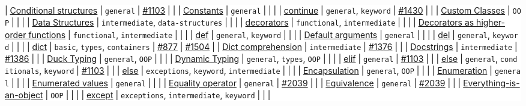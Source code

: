 | [Conditional structures][conditional-structures]                             | `general`                                         | [#1103](https://github.com/exercism/v3/issues/1103)  |                       [ ]()                       |
| [Constants][constants]                                                       | `general`                                         |                        [ ]()                         |                       [ ]()                       |
| [continue][keyword-continue]                                                 | `general`, `keyword`                              | [#1430](https://github.com/exercism/v3/issues/1430)  |                       [ ]()                       |
| [Custom Classes][custom-classes]                                             | `OOP`                                             |                        [ ]()                         |                       [ ]()                       |
| [Data Structures][data-structures]                                           | `intermediate`, `data-structures`                 |                        [ ]()                         |                       [ ]()                       |
| [decorators][decorators]                                                     | `functional`, `intermediate`                      |                        [ ]()                         |                       [ ]()                       |
| [Decorators as higher-order functions][decorators-as-higher-order-functions] | `functional`, `intermediate`                      |                        [ ]()                         |                       [ ]()                       |
| [def][keyword-def]                                                           | `general`, `keyword`                              |                        [ ]()                         |                       [ ]()                       |
| [Default arguments][default-arguments]                                       | `general`                                         |                        [ ]()                         |                       [ ]()                       |
| [del][keyword-del]                                                           | `general`, `keyword`                              |                        [ ]()                         |                       [ ]()                       |
| [dict][builtin-types-dict]                                                   | `basic`, `types`, `containers`                    |  [#877](https://github.com/exercism/v3/issues/877)   | [#1504](https://github.com/exercism/v3/pull/1504) |
| [Dict comprehension][dict-comprehension]                                     | `intermediate`                                    | [#1376](https://github.com/exercism/v3/issues/1376)  |                       [ ]()                       |
| [Docstrings][docstrings]                                                     | `intermediate`                                    | [#1386](https://github.com/exercism/v3/issues/1386)  |                       [ ]()                       |
| [Duck Typing][duck-typing]                                                   | `general`, `OOP`                                  |                        [ ]()                         |                       [ ]()                       |
| [Dynamic Typing][dynamic-typing]                                             | `general`, `types`, `OOP`                         |                        [ ]()                         |                       [ ]()                       |
| [elif][keyword-elif]                                                         | `general`                                         | [#1103](https://github.com/exercism/v3/issues/1103)  |                       [ ]()                       |
| [else][keyword-else]                                                         | `general`, `conditionals`, `keyword`              | [#1103](https://github.com/exercism/v3/issues/1103)  |                       [ ]()                       |
| [else][keyword-else]                                                         | `exceptions`, `keyword`, `intermediate`           |                        [ ]()                         |                       [ ]()                       |
| [Encapsulation][encapsulation-general]                                       | `general`, `OOP`                                  |                        [ ]()                         |                       [ ]()                       |
| [Enumeration][enumeration]                                                   | `general`                                         |                        [ ]()                         |                       [ ]()                       |
| [Enumerated values][enumerated-values]                                       | `general`                                         |                        [ ]()                         |                       [ ]()                       |
| [Equality operator][equality-operator]                                       | `general`                                         | [#2039](https://github.com/exercism/v3/issues/2039)  |                       [ ]()                       |
| [Equivalence][equivalence]                                                   | `general`                                         | [#2039](https://github.com/exercism/v3/issues/2039)  |                       [ ]()                       |
| [Everything-is-an-object][everything-is-an-object]                           | `OOP`                                             |                        [ ]()                         |                       [ ]()                       |
| [except][keyword-except]                                                     | `exceptions`, `intermediate`, `keyword`           |                        [ ]()                         |                       [ ]()                       |

[anonymous-functions-general]: ../../../reference/concepts/anonymous_functions.md
[argument-unpacking]: ./concepts/argument_unpacking.md
[arguments-and-parameters]: ./concepts/arguments_and_parameters.md
[arithmetic-general]: ../../../reference/concepts/arithmetic.md
[assignment]: ./concepts/assignment.md
[binary-numbers]: ./concepts/binary_numbers.md
[bitflags]: ./concepts/bitflags.md
[bitwise-manipulation-general]: ../../../reference/concepts/bitwise_manipulation.md
[bitwise-operators]: ./concepts/bitwise_operators.md
[boolean-logic-general]: ../../../reference/concepts/boolean_logic.md
[boolean-operators]: ./concepts/boolean_operators.md
[boolean-values]: ./concepts/boolean_values.md
[booleans-are-integers]: ./concepts/booleans_are_integers.md
[bracket-notation]: ./concepts/bracket_notation.md
[builtin-functions-__import__]: ./concepts/builtin_functions/__import__.md
[builtin-functions-abs]: ./concepts/builtin_functions/abs.md
[builtin-functions-all]: ./concepts/builtin_functions/all.md
[builtin-functions-any]: ./concepts/builtin_functions/any.md
[builtin-functions-ascii]: ./concepts/builtin_functions/ascii.md
[builtin-functions-bin]: ./concepts/builtin_functions/bin.md
[builtin-functions-breakpoint]: ./concepts/builtin_functions/breakpoint.md
[builtin-functions-callable]: ./concepts/builtin_functions/callable.md
[builtin-functions-chr]: ./concepts/builtin_functions/chr.md
[builtin-functions-classmethod]: ./concepts/builtin_functions/classmethod.md
[builtin-functions-compile]: ./concepts/builtin_functions/compile.md
[builtin-functions-delattr]: ./concepts/builtin_functions/delattr.md
[builtin-functions-dir]: ./concepts/builtin_functions/dir.md
[builtin-functions-divmod]: ./concepts/builtin_functions/divmod.md
[builtin-functions-enumerate]: ./concepts/builtin_functions/enumerate.md
[builtin-functions-eval]: ./concepts/builtin_functions/eval.md
[builtin-functions-exec]: ./concepts/builtin_functions/exec.md
[builtin-functions-filter]: ./concepts/builtin_functions/filter.md
[builtin-functions-format]: ./concepts/builtin_functions/format.md
[builtin-functions-getattr]: ./concepts/builtin_functions/getattr.md
[builtin-functions-globals]: ./concepts/builtin_functions/globals.md
[builtin-functions-hasattr]: ./concepts/builtin_functions/hasattr.md
[builtin-functions-hash]: ./concepts/builtin_functions/hash.md
[builtin-functions-help]: ./concepts/builtin_functions/help.md
[builtin-functions-hex]: ./concepts/builtin_functions/hex.md
[builtin-functions-id]: ./concepts/builtin_functions/id.md
[builtin-functions-input]: ./concepts/builtin_functions/input.md
[builtin-functions-isinstance]: ./concepts/builtin_functions/isinstance.md
[builtin-functions-issubclass]: ./concepts/builtin_functions/issubclass.md
[builtin-functions-iter]: ./concepts/builtin_functions/iter.md
[builtin-functions-len]: ./concepts/builtin_functions/len.md
[builtin-functions-locals]: ./concepts/builtin_functions/locals.md
[builtin-functions-map]: ./concepts/builtin_functions/map.md
[builtin-functions-max]: ./concepts/builtin_functions/max.md
[builtin-functions-min]: ./concepts/builtin_functions/min.md
[builtin-functions-next]: ./concepts/builtin_functions/next.md
[builtin-functions-oct]: ./concepts/builtin_functions/oct.md
[builtin-functions-open]: ./concepts/builtin_functions/open.md
[builtin-functions-ord]: ./concepts/builtin_functions/ord.md
[builtin-functions-pow]: ./concepts/builtin_functions/pow.md
[builtin-functions-print]: ./concepts/builtin_functions/print.md
[builtin-functions-repr]: ./concepts/builtin_functions/repr.md
[builtin-functions-reversed]: ./concepts/builtin_functions/reversed.md
[builtin-functions-round]: ./concepts/builtin_functions/round.md
[builtin-functions-setattr]: ./concepts/builtin_functions/setattr.md
[builtin-functions-sorted]: ./concepts/builtin_functions/sorted.md
[builtin-functions-staticmethod]: ./concepts/builtin_functions/staticmethod.md
[builtin-functions-sum]: ./concepts/builtin_functions/sum.md
[builtin-functions-super]: ./concepts/builtin_functions/super.md
[builtin-functions-vars]: ./concepts/builtin_functions/vars.md
[builtin-functions-zip]: ./concepts/builtin_functions/zip.md
[builtin-functions]: ./concepts/builtin_functions/README.md
[builtin-types-bool]: ./concepts/builtin_types/bool.md
[builtin-types-bytearray]: ./concepts/builtin_types/bytearray.md
[builtin-types-bytes]: ./concepts/builtin_types/bytes.md
[builtin-types-complex]: ./concepts/builtin_types/complex.md
[builtin-types-dict]: ./concepts/builtin_types/dict.md
[builtin-types-float]: ./concepts/builtin_types/float.md
[builtin-types-frozenset]: ./concepts/builtin_types/frozenset.md
[builtin-types-int]: ./concepts/builtin_types/int.md
[builtin-types-list]: ./concepts/builtin_types/list.md
[builtin-types-memoryview]: ./concepts/builtin_types/memoryview.md
[builtin-types-object]: ./concepts/builtin_types/object.md
[builtin-types-property]: ./concepts/builtin_types/property.md
[builtin-types-range]: ./concepts/builtin_types/range.md
[builtin-types-set]: ./concepts/builtin_types/set.md
[builtin-types-slice]: ./concepts/builtin_types/slice.md
[builtin-types-str]: ./concepts/builtin_types/str.md
[builtin-types-tuple]: ./concepts/builtin_types/tuple.md
[builtin-types-type]: ./concepts/builtin_types/type.md
[builtin-types]: ./concepts/builtin_types/README.md
[call-semantics]: ./concepts/call_semantics.md
[class-composition]: ./concepts/class_composition.md
[class-inheritance]: ./concepts/class_inheritance.md
[class-members]: ./concepts/class_members.md
[class-methods]: ./concepts/class_methods.md
[classes-general]: ../../../reference/concepts/classes.md
[comments-general]: ../../../reference/concepts/comments.md
[comparison-operators]: ./concepts/comparison_operators.md
[comparisons-general]: ../../../reference/concepts/comparisons.md
[composition-general]: ../../../reference/concepts/composition.md
[comprehension-syntax]: ./concepts/comprehension_syntax.md
[conditional-structures]: ./concepts/conditional_structures.md
[conditionals-general]: ../../../reference/concepts/conditionals.md
[constants]: ./concepts/constants.md
[constructor]: ./concepts/constructor.md
[custom-classes]: ./concepts/custom_classes.md
[data-structures]: ./concepts/data_structures.md
[decorators-as-higher-order-functions]: ./concepts/decorators_as_higher_order_functions.md
[decorators]: ./concepts/decorators.md
[default-arguments]: ./concepts/default_arguments.md
[dict-comprehension]: ./concepts/dict_comprehension.md
[docstrings]: ./concepts/docstrings.md
[duck-typing]: ./concepts/duck_typing.md
[dunder-methods]: ./concepts/dunder_methods.md
[dynamic-typing]: ./concepts/dynamic_typing.md
[encapsulation-general]: ../../../reference/concepts/encapsulation.md
[enumerated-values]: ./concepts/enumerated_values.md
[enumeration]: ../../../reference/concepts/enumeration.md
[equality-operator]: ./concepts/equality_operator.md
[equivalence]: ./concepts/equivalence.md
[everything-is-an-object]: ./concepts/everything_is_an_object.md
[exception-catching]: ./concepts/exception_catching.md
[exception-handling]: ./concepts/exception_handling.md
[exception-hierarchy]: ./concepts/exception_hierarchy.md
[exception-message]: ./concepts/exception_message.md
[exceptions-general]: ./concepts/exceptions.md
[exiting-loops]: ./concepts/exiting_loops.md
[expressions]: ./concepts/expressions.md
[for-loops]: ./concepts/for_loops.md
[function-definition]: ./concepts/function_definition.md
[function-signature]: ./concepts/function_signature.md
[functions-general]: ../../../reference/concepts/functions.md
[generator-comprehension]: ./concepts/generator_comprehension.md
[generators]: ./concepts/generators.md
[higher-order-functions]: ../../../reference/concepts/higher_order_functions.md
[identity-testing]: ./concepts/identity_testing.md
[immutability]: ../../../reference/concepts/immutability.md
[immutability]: ./concepts/immutability.md
[implicit-self]: ./concepts/implicit_self.md
[importing]: ./concepts/importing.md
[indexing]: ./concepts/indexing.md
[inequality]: ./concepts/inequality.md
[inheritance-general]: ../../../reference/concepts/inheritance.md
[initialization]: ./concepts/initialization.md
[instance-attributes]: ./concepts/instance_attributes.md
[instance-methods]: ./concepts/instance_methods.md
[instance-properties]: ./concepts/instance_properties.md
[instantiation]: ./concepts/instantiation.md
[integer-comparison]: ./concepts/integer_comparison.md
[interfaces-general]: ../../../reference/concepts/interfaces.md
[iterables]: ./concepts/iterables.md
[iteration]: ./concepts/iteration.md
[iterators]: ./concepts/iterators.md
[keyword-and]: ./concepts/keywords/and.md
[keyword-as]: ./concepts/keywords/as.md
[keyword-assert]: ./concepts/keywords/assert.md
[keyword-async]: ./concepts/keywords/async.md
[keyword-await]: ./concepts/keywords/await.md
[keyword-break]: ./concepts/keywords/break.md
[keyword-class]: ./concepts/keywords/class.md
[keyword-continue]: ./concepts/keywords/continue.md
[keyword-def]: ./concepts/keywords/def.md
[keyword-del]: ./concepts/keywords/del.md
[keyword-elif]: ./concepts/keywords/elif.md
[keyword-else]: ./concepts/keywords/else.md
[keyword-except]: ./concepts/keywords/except.md
[keyword-false]: ./concepts/keywords/false.md
[keyword-finally]: ./concepts/keywords/finally.md
[keyword-for]: ./concepts/keywords/for.md
[keyword-from]: ./concepts/keywords/from.md
[keyword-global]: ./concepts/keywords/global.md
[keyword-if]: ./concepts/keywords/if.md
[keyword-import]: ./concepts/keywords/import.md
[keyword-in]: ./concepts/keywords/in.md
[keyword-is]: ./concepts/keywords/is.md
[keyword-lambda]: ./concepts/keywords/lambda.md
[keyword-none]: ./concepts/keywords/none.md
[keyword-nonlocal]: ./concepts/keywords/nonlocal.md
[keyword-not]: ./concepts/keywords/not.md
[keyword-only-parameters]: ./concepts/keyword_only_parameters.md
[keyword-or]: ./concepts/keywords/or.md
[keyword-parameters]: ./concepts/keyword_parameters.md
[keyword-pass]: ./concepts/keywords/pass.md
[keyword-raise]: ./concepts/keywords/raise.md
[keyword-return]: ./concepts/keywords/return.md
[keyword-true]: ./concepts/keywords/true.md
[keyword-try]: ./concepts/keywords/try.md
[keyword-while]: ./concepts/keywords/while.md
[keyword-with]: ./concepts/keywords/with.md
[keyword-yield]: ./concepts/keywords/yield.md
[keywords]: ./concepts/keywords/README.md
[list-comprehension]: ./concepts/list_comprehension.md
[list-methods]: ./concepts/list_methods.md
[lookup-efficiency]: ./concepts/lookup_efficiency.md
[loops-general]: ../../../reference/concepts/loops.md
[membership-testing]: ./concepts/membership_testing.md
[method-overloading]: ./concepts/method_overloading.md
[methods-general]: ../../../reference/concepts/methods.md
[modular-division]: ./concepts/modular_division.md
[multiple-assignment]: ./concepts/multiple_assignment.md
[mutability]: ./concepts/mutability.md
[mutation-general]: ../../../reference/concepts/mutation.md
[namespaces]: ./concepts/namespaces.md
[nested-functions]: ../../../reference/concepts/nested_functions.md
[non-public-methods]: ./concepts/non_public_methods.md
[objects-general]: ../../../reference/concepts/objects.md
[operator-overloading]: ./concepts/operator_overloading.md
[operator-precedence]: ./concepts/operator_precedence.md
[operators]: ./concepts/operators.md
[order-of-evaluation]: ./concepts/order_of_evaluation.md
[partial-application]: ../../../reference/concepts/partial_application.md
[pep-8-style-guide]: ./concepts/pep_8_style_guide.md
[polymorphism-general]: ../../../reference/concepts/polymorphism.md
[positional-only-parameters]: ./concepts/positional_only_parameters.md
[positional-parameters]: ./concepts/positional_parameters.md
[powers-of-two]: ./concepts/powers_of_two.md
[property-decorator]: ./concepts/property_decorator.md
[python-enhancement-proposals]: ./concepts/python_enhancement_proposals.md
[pythonic]: ./concepts/pythonic.md
[raise]: ./concepts/raise.md
[recursion]: ../../../reference/concepts/recursion.md
[recursive-data-structures]: ./concepts/recursive_data_structures.md
[regular-expressions]: ./concepts/regular_expressions.md
[repl]: ../../../reference/concepts/repl.md
[return-value]: ./concepts/return_value.md
[rich-comparison-methods]: ./concepts/rich_comparison_methods.md
[scope]: ../../../reference/concepts/scope.md
[set-comprehension]: ./concepts/set_comprehension.md
[short-circuiting]: ./concepts/short_circuiting.md
[slicing]: ./concepts/slicing.md
[standard-library]: ./concepts/standard_library.md
[star-args]: ./concepts/star_args.md
[star-star-kwargs]: ./concepts/star_star_kwargs.md
[state]: ../../../reference/concepts/state.md
[static-methods]: ./concepts/static_methods.md
[string-formatting]: ./concepts/string_formatting.md
[string-methods]: ./concepts/string_methods.md
[string-splitting]: ./concepts/string_splitting.md
[string-translation]: ./concepts/string_translation.md
[tuple-unpacking]: ./concepts/tuple_unpacking.md
[type-conversion]: ./concepts/type_conversion.md
[type-hinting]: ./concepts/type_hinting.md
[variables]: ../../../reference/concepts/variables.md
[while-loops]: ./concepts/while_loops.md
[zen-of-python]: ./concepts/zen_of_python.md